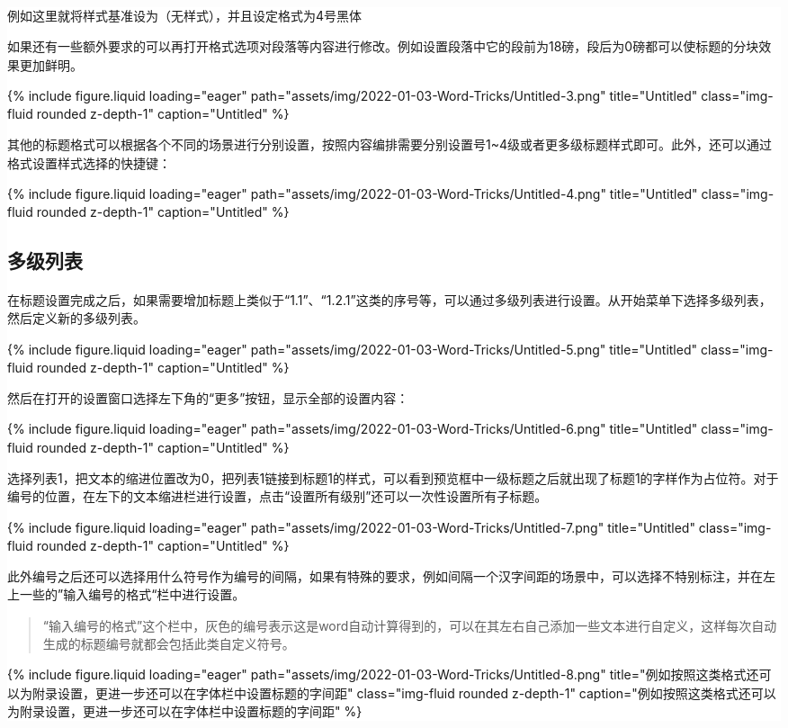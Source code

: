 例如这里就将样式基准设为（无样式），并且设定格式为4号黑体

如果还有一些额外要求的可以再打开格式选项对段落等内容进行修改。例如设置段落中它的段前为18磅，段后为0磅都可以使标题的分块效果更加鲜明。

<div class="row">
    <div class="col-sm mt-3 mt-md-0">
        {% include figure.liquid loading="eager" path="assets/img/2022-01-03-Word-Tricks/Untitled-3.png" title="Untitled" class="img-fluid rounded z-depth-1" caption="Untitled" %}
    </div>
</div>

其他的标题格式可以根据各个不同的场景进行分别设置，按照内容编排需要分别设置号1~4级或者更多级标题样式即可。此外，还可以通过格式设置样式选择的快捷键：

<div class="row">
    <div class="col-sm mt-3 mt-md-0">
        {% include figure.liquid loading="eager" path="assets/img/2022-01-03-Word-Tricks/Untitled-4.png" title="Untitled" class="img-fluid rounded z-depth-1" caption="Untitled" %}
    </div>
</div>

## 多级列表

在标题设置完成之后，如果需要增加标题上类似于“1.1”、“1.2.1”这类的序号等，可以通过多级列表进行设置。从开始菜单下选择多级列表，然后定义新的多级列表。

<div class="row">
    <div class="col-sm mt-3 mt-md-0">
        {% include figure.liquid loading="eager" path="assets/img/2022-01-03-Word-Tricks/Untitled-5.png" title="Untitled" class="img-fluid rounded z-depth-1" caption="Untitled" %}
    </div>
</div>

然后在打开的设置窗口选择左下角的“更多”按钮，显示全部的设置内容：

<div class="row">
    <div class="col-sm mt-3 mt-md-0">
        {% include figure.liquid loading="eager" path="assets/img/2022-01-03-Word-Tricks/Untitled-6.png" title="Untitled" class="img-fluid rounded z-depth-1" caption="Untitled" %}
    </div>
</div>

选择列表1，把文本的缩进位置改为0，把列表1链接到标题1的样式，可以看到预览框中一级标题之后就出现了标题1的字样作为占位符。对于编号的位置，在左下的文本缩进栏进行设置，点击“设置所有级别”还可以一次性设置所有子标题。

<div class="row">
    <div class="col-sm mt-3 mt-md-0">
        {% include figure.liquid loading="eager" path="assets/img/2022-01-03-Word-Tricks/Untitled-7.png" title="Untitled" class="img-fluid rounded z-depth-1" caption="Untitled" %}
    </div>
</div>

此外编号之后还可以选择用什么符号作为编号的间隔，如果有特殊的要求，例如间隔一个汉字间距的场景中，可以选择不特别标注，并在左上一些的”输入编号的格式“栏中进行设置。

> “输入编号的格式”这个栏中，灰色的编号表示这是word自动计算得到的，可以在其左右自己添加一些文本进行自定义，这样每次自动生成的标题编号就都会包括此类自定义符号。
> 

<div class="row">
    <div class="col-sm mt-3 mt-md-0">
        {% include figure.liquid loading="eager" path="assets/img/2022-01-03-Word-Tricks/Untitled-8.png" title="例如按照这类格式还可以为附录设置，更进一步还可以在字体栏中设置标题的字间距" class="img-fluid rounded z-depth-1" caption="例如按照这类格式还可以为附录设置，更进一步还可以在字体栏中设置标题的字间距" %}
    </div>
</div>
